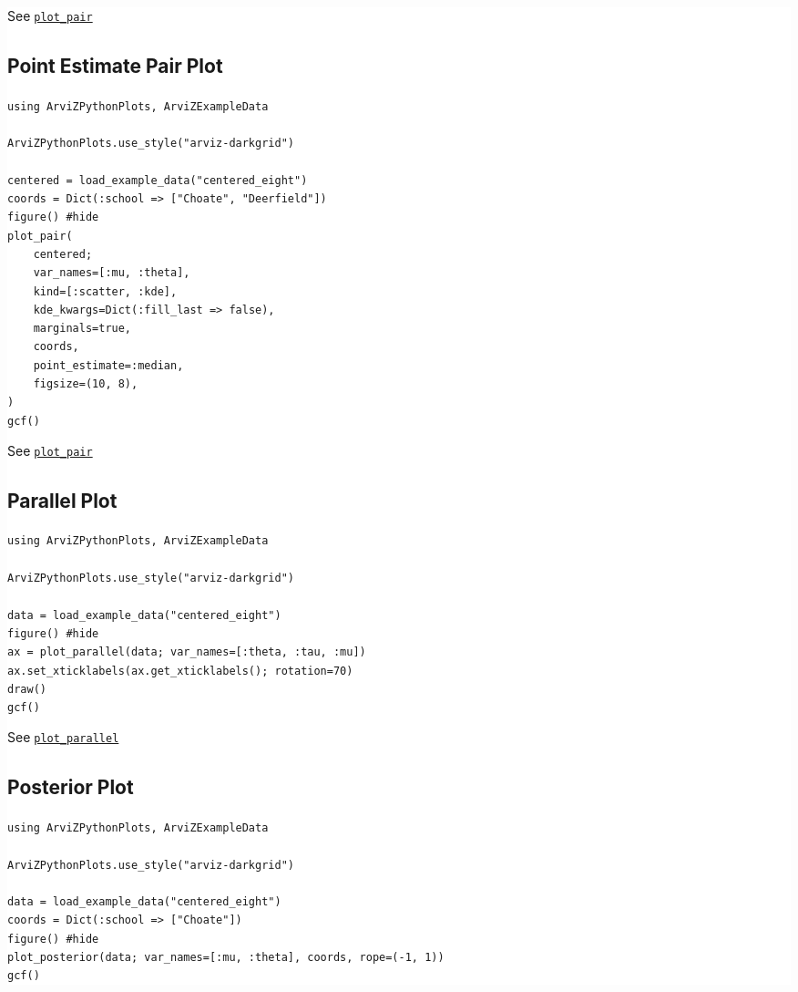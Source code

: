 See [`plot_pair`](@ref)

## Point Estimate Pair Plot

```@example
using ArviZPythonPlots, ArviZExampleData

ArviZPythonPlots.use_style("arviz-darkgrid")

centered = load_example_data("centered_eight")
coords = Dict(:school => ["Choate", "Deerfield"])
figure() #hide
plot_pair(
    centered;
    var_names=[:mu, :theta],
    kind=[:scatter, :kde],
    kde_kwargs=Dict(:fill_last => false),
    marginals=true,
    coords,
    point_estimate=:median,
    figsize=(10, 8),
)
gcf()
```

See [`plot_pair`](@ref)

## Parallel Plot

```@example
using ArviZPythonPlots, ArviZExampleData

ArviZPythonPlots.use_style("arviz-darkgrid")

data = load_example_data("centered_eight")
figure() #hide
ax = plot_parallel(data; var_names=[:theta, :tau, :mu])
ax.set_xticklabels(ax.get_xticklabels(); rotation=70)
draw()
gcf()
```

See [`plot_parallel`](@ref)

## Posterior Plot

```@example
using ArviZPythonPlots, ArviZExampleData

ArviZPythonPlots.use_style("arviz-darkgrid")

data = load_example_data("centered_eight")
coords = Dict(:school => ["Choate"])
figure() #hide
plot_posterior(data; var_names=[:mu, :theta], coords, rope=(-1, 1))
gcf()
```
